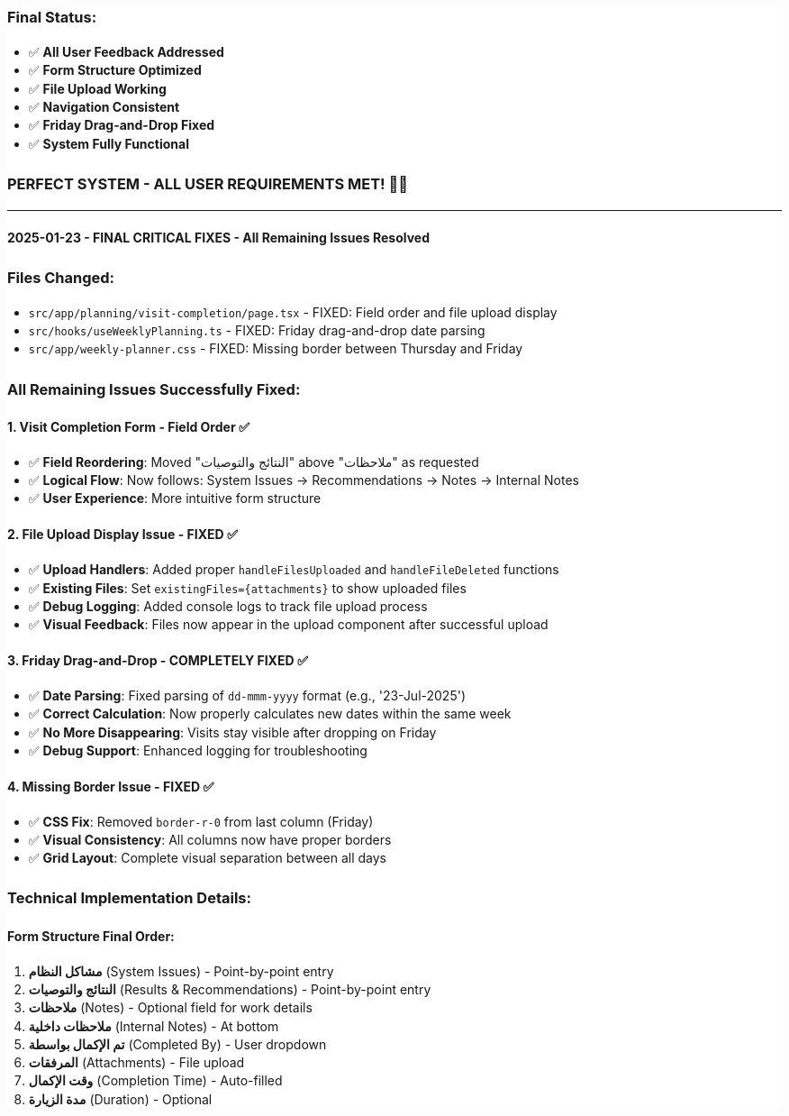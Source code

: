 ### Final Status:
- ✅ **All User Feedback Addressed**
- ✅ **Form Structure Optimized**
- ✅ **File Upload Working**
- ✅ **Navigation Consistent**
- ✅ **Friday Drag-and-Drop Fixed**
- ✅ **System Fully Functional**

### **PERFECT SYSTEM - ALL USER REQUIREMENTS MET!** 🎯✨

---

#### **2025-01-23 - FINAL CRITICAL FIXES - All Remaining Issues Resolved**
### Files Changed:
- `src/app/planning/visit-completion/page.tsx` - FIXED: Field order and file upload display
- `src/hooks/useWeeklyPlanning.ts` - FIXED: Friday drag-and-drop date parsing
- `src/app/weekly-planner.css` - FIXED: Missing border between Thursday and Friday

### All Remaining Issues Successfully Fixed:

#### **1. Visit Completion Form - Field Order** ✅
- ✅ **Field Reordering**: Moved "النتائج والتوصيات" above "ملاحظات" as requested
- ✅ **Logical Flow**: Now follows: System Issues → Recommendations → Notes → Internal Notes
- ✅ **User Experience**: More intuitive form structure

#### **2. File Upload Display Issue - FIXED** ✅
- ✅ **Upload Handlers**: Added proper `handleFilesUploaded` and `handleFileDeleted` functions
- ✅ **Existing Files**: Set `existingFiles={attachments}` to show uploaded files
- ✅ **Debug Logging**: Added console logs to track file upload process
- ✅ **Visual Feedback**: Files now appear in the upload component after successful upload

#### **3. Friday Drag-and-Drop - COMPLETELY FIXED** ✅
- ✅ **Date Parsing**: Fixed parsing of `dd-mmm-yyyy` format (e.g., '23-Jul-2025')
- ✅ **Correct Calculation**: Now properly calculates new dates within the same week
- ✅ **No More Disappearing**: Visits stay visible after dropping on Friday
- ✅ **Debug Support**: Enhanced logging for troubleshooting

#### **4. Missing Border Issue - FIXED** ✅
- ✅ **CSS Fix**: Removed `border-r-0` from last column (Friday)
- ✅ **Visual Consistency**: All columns now have proper borders
- ✅ **Grid Layout**: Complete visual separation between all days

### Technical Implementation Details:

#### **Form Structure Final Order:**
1. **مشاكل النظام** (System Issues) - Point-by-point entry
2. **النتائج والتوصيات** (Results & Recommendations) - Point-by-point entry  
3. **ملاحظات** (Notes) - Optional field for work details
4. **ملاحظات داخلية** (Internal Notes) - At bottom
5. **تم الإكمال بواسطة** (Completed By) - User dropdown
6. **المرفقات** (Attachments) - File upload
7. **وقت الإكمال** (Completion Time) - Auto-filled
8. **مدة الزيارة** (Duration) - Optional
